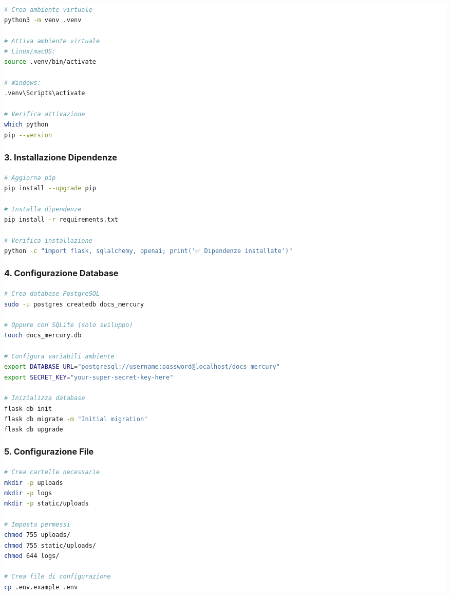```bash
# Crea ambiente virtuale
python3 -m venv .venv

# Attiva ambiente virtuale
# Linux/macOS:
source .venv/bin/activate

# Windows:
.venv\Scripts\activate

# Verifica attivazione
which python
pip --version
```

### 3. Installazione Dipendenze

```bash
# Aggiorna pip
pip install --upgrade pip

# Installa dipendenze
pip install -r requirements.txt

# Verifica installazione
python -c "import flask, sqlalchemy, openai; print('✅ Dipendenze installate')"
```

### 4. Configurazione Database

```bash
# Crea database PostgreSQL
sudo -u postgres createdb docs_mercury

# Oppure con SQLite (solo sviluppo)
touch docs_mercury.db

# Configura variabili ambiente
export DATABASE_URL="postgresql://username:password@localhost/docs_mercury"
export SECRET_KEY="your-super-secret-key-here"

# Inizializza database
flask db init
flask db migrate -m "Initial migration"
flask db upgrade
```

### 5. Configurazione File

```bash
# Crea cartelle necessarie
mkdir -p uploads
mkdir -p logs
mkdir -p static/uploads

# Imposta permessi
chmod 755 uploads/
chmod 755 static/uploads/
chmod 644 logs/

# Crea file di configurazione
cp .env.example .env
```
